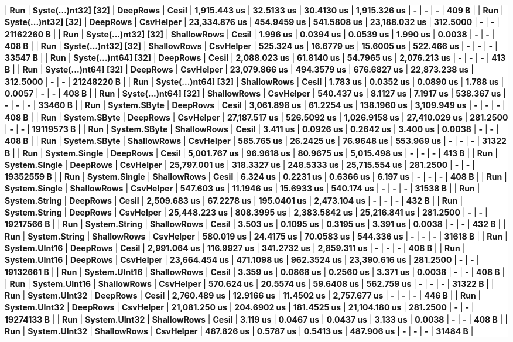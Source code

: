 |    **Run** | **Syste(...)nt32] [32]** |    **DeepRows** |     **Cesil** |  **1,915.443 us** |  **32.5133 us** |    **30.4130 us** |  **1,915.326 us** |        **-** |       **-** |     **-** |      **409 B** |
|    **Run** | **Syste(...)nt32] [32]** |    **DeepRows** | **CsvHelper** | **23,334.876 us** | **454.9459 us** |   **541.5808 us** | **23,188.032 us** | **312.5000** |       **-** |     **-** | **21162260 B** |
|    **Run** | **Syste(...)nt32] [32]** | **ShallowRows** |     **Cesil** |      **1.996 us** |   **0.0394 us** |     **0.0539 us** |      **1.990 us** |   **0.0038** |       **-** |     **-** |      **408 B** |
|    **Run** | **Syste(...)nt32] [32]** | **ShallowRows** | **CsvHelper** |    **525.324 us** |  **16.6779 us** |    **15.6005 us** |    **522.466 us** |        **-** |       **-** |     **-** |    **33547 B** |
|    **Run** | **Syste(...)nt64] [32]** |    **DeepRows** |     **Cesil** |  **2,088.023 us** |  **61.8140 us** |    **54.7965 us** |  **2,076.213 us** |        **-** |       **-** |     **-** |      **413 B** |
|    **Run** | **Syste(...)nt64] [32]** |    **DeepRows** | **CsvHelper** | **23,079.866 us** | **494.3579 us** |   **676.6827 us** | **22,873.238 us** | **312.5000** |       **-** |     **-** | **21248220 B** |
|    **Run** | **Syste(...)nt64] [32]** | **ShallowRows** |     **Cesil** |      **1.783 us** |   **0.0352 us** |     **0.0890 us** |      **1.788 us** |   **0.0057** |       **-** |     **-** |      **408 B** |
|    **Run** | **Syste(...)nt64] [32]** | **ShallowRows** | **CsvHelper** |    **540.437 us** |   **8.1127 us** |     **7.1917 us** |    **538.367 us** |        **-** |       **-** |     **-** |    **33460 B** |
|    **Run** |         **System.SByte** |    **DeepRows** |     **Cesil** |  **3,061.898 us** |  **61.2254 us** |   **138.1960 us** |  **3,109.949 us** |        **-** |       **-** |     **-** |      **408 B** |
|    **Run** |         **System.SByte** |    **DeepRows** | **CsvHelper** | **27,187.517 us** | **526.5092 us** | **1,026.9158 us** | **27,410.029 us** | **281.2500** |       **-** |     **-** | **19119573 B** |
|    **Run** |         **System.SByte** | **ShallowRows** |     **Cesil** |      **3.411 us** |   **0.0926 us** |     **0.2642 us** |      **3.400 us** |   **0.0038** |       **-** |     **-** |      **408 B** |
|    **Run** |         **System.SByte** | **ShallowRows** | **CsvHelper** |    **585.765 us** |  **26.2425 us** |    **76.9648 us** |    **553.969 us** |        **-** |       **-** |     **-** |    **31322 B** |
|    **Run** |        **System.Single** |    **DeepRows** |     **Cesil** |  **5,001.767 us** |  **96.9618 us** |    **80.9675 us** |  **5,015.498 us** |        **-** |       **-** |     **-** |      **413 B** |
|    **Run** |        **System.Single** |    **DeepRows** | **CsvHelper** | **25,797.001 us** | **318.3327 us** |   **248.5333 us** | **25,715.554 us** | **281.2500** |       **-** |     **-** | **19352559 B** |
|    **Run** |        **System.Single** | **ShallowRows** |     **Cesil** |      **6.324 us** |   **0.2231 us** |     **0.6366 us** |      **6.197 us** |        **-** |       **-** |     **-** |      **408 B** |
|    **Run** |        **System.Single** | **ShallowRows** | **CsvHelper** |    **547.603 us** |  **11.1946 us** |    **15.6933 us** |    **540.174 us** |        **-** |       **-** |     **-** |    **31538 B** |
|    **Run** |        **System.String** |    **DeepRows** |     **Cesil** |  **2,509.683 us** |  **67.2278 us** |   **195.0401 us** |  **2,473.104 us** |        **-** |       **-** |     **-** |      **432 B** |
|    **Run** |        **System.String** |    **DeepRows** | **CsvHelper** | **25,448.223 us** | **808.3995 us** | **2,383.5842 us** | **25,216.841 us** | **281.2500** |       **-** |     **-** | **19217566 B** |
|    **Run** |        **System.String** | **ShallowRows** |     **Cesil** |      **3.503 us** |   **0.1095 us** |     **0.3195 us** |      **3.391 us** |   **0.0038** |       **-** |     **-** |      **432 B** |
|    **Run** |        **System.String** | **ShallowRows** | **CsvHelper** |    **580.019 us** |  **24.4175 us** |    **70.0583 us** |    **544.336 us** |        **-** |       **-** |     **-** |    **31618 B** |
|    **Run** |        **System.UInt16** |    **DeepRows** |     **Cesil** |  **2,991.064 us** | **116.9927 us** |   **341.2732 us** |  **2,859.311 us** |        **-** |       **-** |     **-** |      **408 B** |
|    **Run** |        **System.UInt16** |    **DeepRows** | **CsvHelper** | **23,664.454 us** | **471.1098 us** |   **962.3524 us** | **23,390.616 us** | **281.2500** |       **-** |     **-** | **19132661 B** |
|    **Run** |        **System.UInt16** | **ShallowRows** |     **Cesil** |      **3.359 us** |   **0.0868 us** |     **0.2560 us** |      **3.371 us** |   **0.0038** |       **-** |     **-** |      **408 B** |
|    **Run** |        **System.UInt16** | **ShallowRows** | **CsvHelper** |    **570.624 us** |  **20.5574 us** |    **59.6408 us** |    **562.759 us** |        **-** |       **-** |     **-** |    **31322 B** |
|    **Run** |        **System.UInt32** |    **DeepRows** |     **Cesil** |  **2,760.489 us** |  **12.9166 us** |    **11.4502 us** |  **2,757.677 us** |        **-** |       **-** |     **-** |      **446 B** |
|    **Run** |        **System.UInt32** |    **DeepRows** | **CsvHelper** | **21,081.250 us** | **204.6902 us** |   **181.4525 us** | **21,104.180 us** | **281.2500** |       **-** |     **-** | **19274133 B** |
|    **Run** |        **System.UInt32** | **ShallowRows** |     **Cesil** |      **3.119 us** |   **0.0467 us** |     **0.0437 us** |      **3.133 us** |   **0.0038** |       **-** |     **-** |      **408 B** |
|    **Run** |        **System.UInt32** | **ShallowRows** | **CsvHelper** |    **487.826 us** |   **0.5787 us** |     **0.5413 us** |    **487.906 us** |        **-** |       **-** |     **-** |    **31484 B** |
